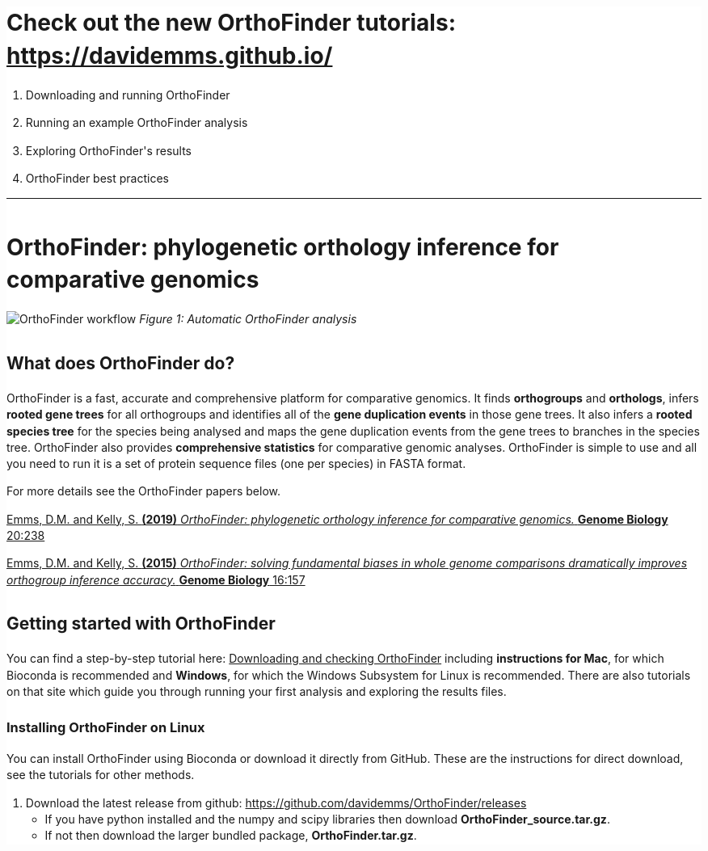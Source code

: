 # Check out the new OrthoFinder tutorials: https://davidemms.github.io/

 1. Downloading and running OrthoFinder

2. Running an example OrthoFinder analysis

3. Exploring OrthoFinder's results

4. OrthoFinder best practices

---

# OrthoFinder: phylogenetic orthology inference for comparative genomics

![OrthoFinder workflow](assets/Workflow.png)
*Figure 1: Automatic OrthoFinder analysis*

## What does OrthoFinder do?
OrthoFinder is a fast, accurate and comprehensive platform for comparative genomics. It finds **orthogroups** and **orthologs**, infers **rooted gene trees** for all orthogroups and identifies all of the **gene duplication events** in those gene trees. It also infers a **rooted species tree** for the species being analysed and maps the gene duplication events from the gene trees to branches in the species tree. OrthoFinder also provides **comprehensive statistics** for comparative genomic analyses. OrthoFinder is simple to use and all you need to run it is a set of protein sequence files (one per species) in FASTA format.

For more details see the OrthoFinder papers below.

[Emms, D.M. and Kelly, S. **(2019)** _OrthoFinder: phylogenetic orthology inference for comparative genomics._ **Genome Biology** 20:238](https://genomebiology.biomedcentral.com/articles/10.1186/s13059-019-1832-y)

[Emms, D.M. and Kelly, S. **(2015)** _OrthoFinder: solving fundamental biases in whole genome comparisons dramatically improves orthogroup inference accuracy._ **Genome Biology** 16:157](https://genomebiology.biomedcentral.com/articles/10.1186/s13059-015-0721-2)

## Getting started with OrthoFinder
You can find a step-by-step tutorial here: [Downloading and checking OrthoFinder](https://davidemms.github.io/orthofinder_tutorials/downloading-and-checking-orthofinder.html) including **instructions for Mac**, for which Bioconda is recommended and **Windows**, for which the Windows Subsystem for Linux is recommended. There are also tutorials on that site which guide you through running your first analysis and exploring the results files. 

### Installing OrthoFinder on Linux
You can install OrthoFinder using Bioconda or download it directly from GitHub. These are the instructions for direct download, see the tutorials for other methods.

1. Download the latest release from github: https://github.com/davidemms/OrthoFinder/releases 
    * If you have python installed and the numpy and scipy libraries then download **OrthoFinder_source.tar.gz**.
    * If not then download the larger bundled package, **OrthoFinder.tar.gz**.
